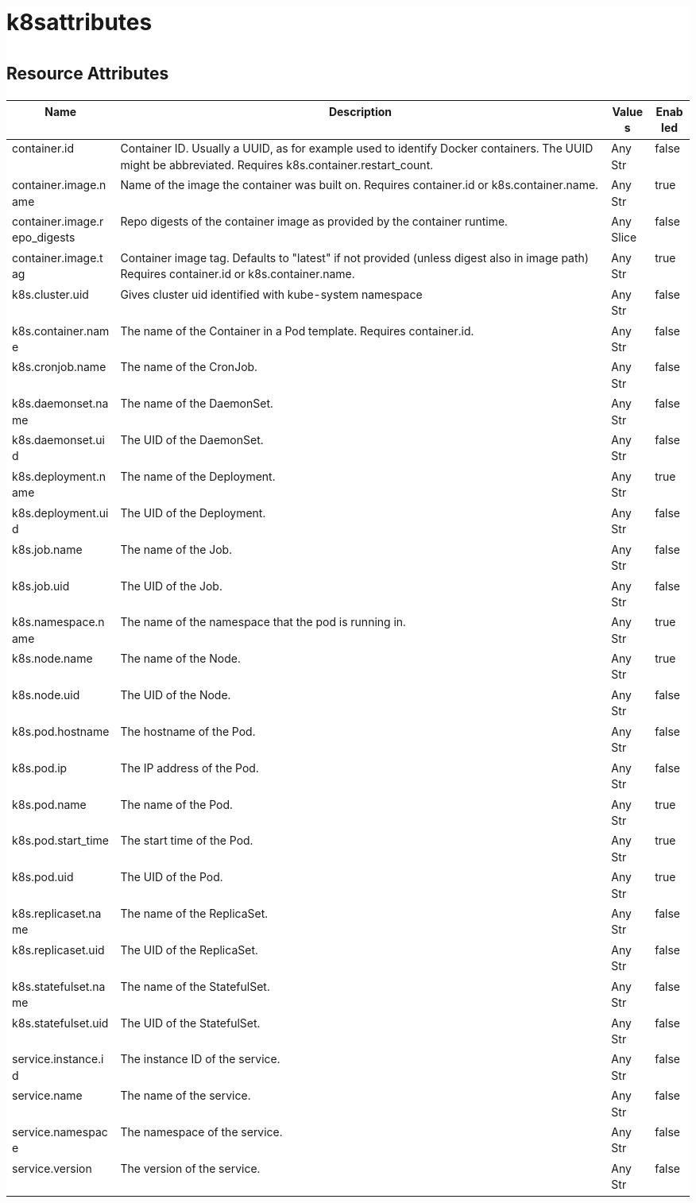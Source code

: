 [comment]: <> (Code generated by mdatagen. DO NOT EDIT.)

# k8sattributes

## Resource Attributes

| Name | Description | Values | Enabled |
| ---- | ----------- | ------ | ------- |
| container.id | Container ID. Usually a UUID, as for example used to identify Docker containers. The UUID might be abbreviated. Requires k8s.container.restart_count. | Any Str | false |
| container.image.name | Name of the image the container was built on. Requires container.id or k8s.container.name. | Any Str | true |
| container.image.repo_digests | Repo digests of the container image as provided by the container runtime. | Any Slice | false |
| container.image.tag | Container image tag. Defaults to "latest" if not provided (unless digest also in image path) Requires container.id or k8s.container.name. | Any Str | true |
| k8s.cluster.uid | Gives cluster uid identified with kube-system namespace | Any Str | false |
| k8s.container.name | The name of the Container in a Pod template. Requires container.id. | Any Str | false |
| k8s.cronjob.name | The name of the CronJob. | Any Str | false |
| k8s.daemonset.name | The name of the DaemonSet. | Any Str | false |
| k8s.daemonset.uid | The UID of the DaemonSet. | Any Str | false |
| k8s.deployment.name | The name of the Deployment. | Any Str | true |
| k8s.deployment.uid | The UID of the Deployment. | Any Str | false |
| k8s.job.name | The name of the Job. | Any Str | false |
| k8s.job.uid | The UID of the Job. | Any Str | false |
| k8s.namespace.name | The name of the namespace that the pod is running in. | Any Str | true |
| k8s.node.name | The name of the Node. | Any Str | true |
| k8s.node.uid | The UID of the Node. | Any Str | false |
| k8s.pod.hostname | The hostname of the Pod. | Any Str | false |
| k8s.pod.ip | The IP address of the Pod. | Any Str | false |
| k8s.pod.name | The name of the Pod. | Any Str | true |
| k8s.pod.start_time | The start time of the Pod. | Any Str | true |
| k8s.pod.uid | The UID of the Pod. | Any Str | true |
| k8s.replicaset.name | The name of the ReplicaSet. | Any Str | false |
| k8s.replicaset.uid | The UID of the ReplicaSet. | Any Str | false |
| k8s.statefulset.name | The name of the StatefulSet. | Any Str | false |
| k8s.statefulset.uid | The UID of the StatefulSet. | Any Str | false |
| service.instance.id | The instance ID of the service. | Any Str | false |
| service.name | The name of the service. | Any Str | false |
| service.namespace | The namespace of the service. | Any Str | false |
| service.version | The version of the service. | Any Str | false |
